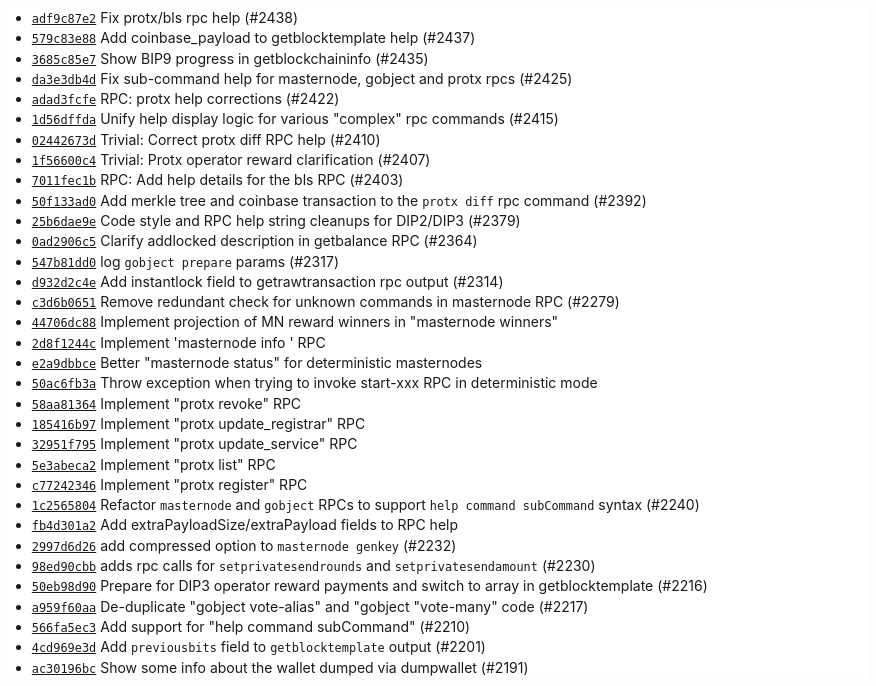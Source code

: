 - [`adf9c87e2`](https://github.com/pigeonpro/pigeon/commit/adf9c87e2) Fix protx/bls rpc help (#2438)
- [`579c83e88`](https://github.com/pigeonpro/pigeon/commit/579c83e88) Add coinbase_payload to getblocktemplate help (#2437)
- [`3685c85e7`](https://github.com/pigeonpro/pigeon/commit/3685c85e7) Show BIP9 progress in getblockchaininfo (#2435)
- [`da3e3db4d`](https://github.com/pigeonpro/pigeon/commit/da3e3db4d) Fix sub-command help for masternode, gobject and protx rpcs (#2425)
- [`adad3fcfe`](https://github.com/pigeonpro/pigeon/commit/adad3fcfe) RPC: protx help corrections (#2422)
- [`1d56dffda`](https://github.com/pigeonpro/pigeon/commit/1d56dffda) Unify help display logic for various "complex" rpc commands (#2415)
- [`02442673d`](https://github.com/pigeonpro/pigeon/commit/02442673d) Trivial: Correct protx diff RPC help (#2410)
- [`1f56600c4`](https://github.com/pigeonpro/pigeon/commit/1f56600c4) Trivial: Protx operator reward clarification (#2407)
- [`7011fec1b`](https://github.com/pigeonpro/pigeon/commit/7011fec1b) RPC: Add help details for the bls RPC (#2403)
- [`50f133ad0`](https://github.com/pigeonpro/pigeon/commit/50f133ad0) Add merkle tree and coinbase transaction to the `protx diff` rpc command (#2392)
- [`25b6dae9e`](https://github.com/pigeonpro/pigeon/commit/25b6dae9e) Code style and RPC help string cleanups for DIP2/DIP3 (#2379)
- [`0ad2906c5`](https://github.com/pigeonpro/pigeon/commit/0ad2906c5) Clarify addlocked description in getbalance RPC (#2364)
- [`547b81dd0`](https://github.com/pigeonpro/pigeon/commit/547b81dd0) log `gobject prepare` params (#2317)
- [`d932d2c4e`](https://github.com/pigeonpro/pigeon/commit/d932d2c4e) Add instantlock field to getrawtransaction rpc output (#2314)
- [`c3d6b0651`](https://github.com/pigeonpro/pigeon/commit/c3d6b0651) Remove redundant check for unknown commands in masternode RPC (#2279)
- [`44706dc88`](https://github.com/pigeonpro/pigeon/commit/44706dc88) Implement projection of MN reward winners in "masternode winners"
- [`2d8f1244c`](https://github.com/pigeonpro/pigeon/commit/2d8f1244c) Implement 'masternode info <proTxHash>' RPC
- [`e2a9dbbce`](https://github.com/pigeonpro/pigeon/commit/e2a9dbbce) Better "masternode status" for deterministic masternodes
- [`50ac6fb3a`](https://github.com/pigeonpro/pigeon/commit/50ac6fb3a) Throw exception when trying to invoke start-xxx RPC in deterministic mode
- [`58aa81364`](https://github.com/pigeonpro/pigeon/commit/58aa81364) Implement "protx revoke" RPC
- [`185416b97`](https://github.com/pigeonpro/pigeon/commit/185416b97) Implement "protx update_registrar" RPC
- [`32951f795`](https://github.com/pigeonpro/pigeon/commit/32951f795) Implement "protx update_service" RPC
- [`5e3abeca2`](https://github.com/pigeonpro/pigeon/commit/5e3abeca2) Implement "protx list" RPC
- [`c77242346`](https://github.com/pigeonpro/pigeon/commit/c77242346) Implement "protx register" RPC
- [`1c2565804`](https://github.com/pigeonpro/pigeon/commit/1c2565804) Refactor `masternode` and `gobject` RPCs to support `help command subCommand` syntax (#2240)
- [`fb4d301a2`](https://github.com/pigeonpro/pigeon/commit/fb4d301a2) Add extraPayloadSize/extraPayload fields to RPC help
- [`2997d6d26`](https://github.com/pigeonpro/pigeon/commit/2997d6d26) add compressed option to `masternode genkey` (#2232)
- [`98ed90cbb`](https://github.com/pigeonpro/pigeon/commit/98ed90cbb) adds rpc calls for `setprivatesendrounds` and `setprivatesendamount` (#2230)
- [`50eb98d90`](https://github.com/pigeonpro/pigeon/commit/50eb98d90) Prepare for DIP3 operator reward payments and switch to array in getblocktemplate (#2216)
- [`a959f60aa`](https://github.com/pigeonpro/pigeon/commit/a959f60aa) De-duplicate "gobject vote-alias" and "gobject "vote-many" code (#2217)
- [`566fa5ec3`](https://github.com/pigeonpro/pigeon/commit/566fa5ec3) Add support for "help command subCommand" (#2210)
- [`4cd969e3d`](https://github.com/pigeonpro/pigeon/commit/4cd969e3d) Add `previousbits` field to `getblocktemplate` output (#2201)
- [`ac30196bc`](https://github.com/pigeonpro/pigeon/commit/ac30196bc) Show some info about the wallet dumped via dumpwallet (#2191)